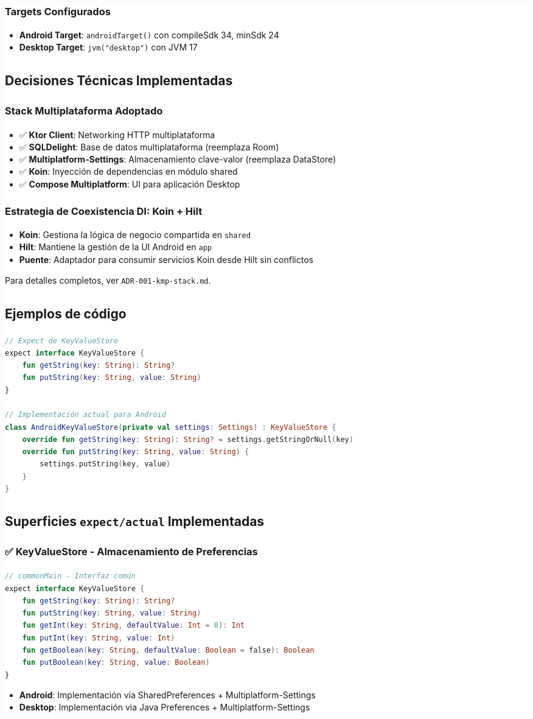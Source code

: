 ### Targets Configurados
- **Android Target**: `androidTarget()` con compileSdk 34, minSdk 24
- **Desktop Target**: `jvm("desktop")` con JVM 17

## Decisiones Técnicas Implementadas

### Stack Multiplataforma Adoptado
- ✅ **Ktor Client**: Networking HTTP multiplataforma
- ✅ **SQLDelight**: Base de datos multiplataforma (reemplaza Room) 
- ✅ **Multiplatform‑Settings**: Almacenamiento clave-valor (reemplaza DataStore)
- ✅ **Koin**: Inyección de dependencias en módulo shared
- ✅ **Compose Multiplatform**: UI para aplicación Desktop

### Estrategia de Coexistencia DI: Koin + Hilt
- **Koin**: Gestiona la lógica de negocio compartida en `shared`
- **Hilt**: Mantiene la gestión de la UI Android en `app`
- **Puente**: Adaptador para consumir servicios Koin desde Hilt sin conflictos

Para detalles completos, ver `ADR-001-kmp-stack.md`.

## Ejemplos de código

```kotlin
// Expect de KeyValueStore
expect interface KeyValueStore {
    fun getString(key: String): String?
    fun putString(key: String, value: String)
}

// Implementación actual para Android
class AndroidKeyValueStore(private val settings: Settings) : KeyValueStore {
    override fun getString(key: String): String? = settings.getStringOrNull(key)
    override fun putString(key: String, value: String) {
        settings.putString(key, value)
    }
}
```

## Superficies `expect/actual` Implementadas

### ✅ KeyValueStore - Almacenamiento de Preferencias
```kotlin
// commonMain - Interfaz común
expect interface KeyValueStore {
    fun getString(key: String): String?
    fun putString(key: String, value: String)
    fun getInt(key: String, defaultValue: Int = 0): Int
    fun putInt(key: String, value: Int)
    fun getBoolean(key: String, defaultValue: Boolean = false): Boolean
    fun putBoolean(key: String, value: Boolean)
}
```
- **Android**: Implementación via SharedPreferences + Multiplatform-Settings  
- **Desktop**: Implementación via Java Preferences + Multiplatform-Settings
